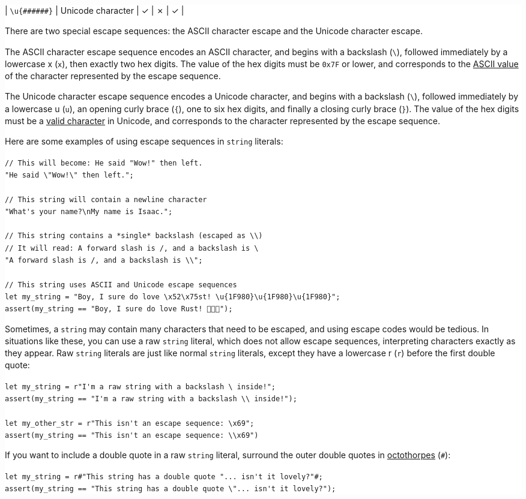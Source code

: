 | `\u{######}` | Unicode character   |   ✓    |   ✗   |   ✓    |

There are two special escape sequences: the ASCII character escape and the
Unicode character escape.

The ASCII character escape sequence encodes an ASCII character, and begins with
a backslash (`\`), followed immediately by a lowercase x (`x`), then exactly two
hex digits. The value of the hex digits must be `0x7F` or lower, and corresponds
to the [ASCII value](https://en.wikipedia.org/wiki/ASCII#Character_set) of the
character represented by the escape sequence.

The Unicode character escape sequence encodes a Unicode character, and begins
with a backslash (`\`), followed immediately by a lowercase u (`u`), an opening
curly brace (`{`), one to six hex digits, and finally a closing curly brace
(`}`). The value of the hex digits must be a [valid character](#string) in
Unicode, and corresponds to the character represented by the escape sequence.

Here are some examples of using escape sequences in `string` literals:
```
// This will become: He said "Wow!" then left.
"He said \"Wow!\" then left.";

// This string will contain a newline character
"What's your name?\nMy name is Isaac.";

// This string contains a *single* backslash (escaped as \\)
// It will read: A forward slash is /, and a backslash is \
"A forward slash is /, and a backslash is \\";

// This string uses ASCII and Unicode escape sequences
let my_string = "Boy, I sure do love \x52\x75st! \u{1F980}\u{1F980}\u{1F980}";
assert(my_string == "Boy, I sure do love Rust! 🦀🦀🦀");
```

Sometimes, a `string` may contain many characters that need to be escaped, and
using escape codes would be tedious. In situations like these, you can use a raw
`string` literal, which does not allow escape sequences, interpreting characters
exactly as they appear. Raw `string` literals are just like normal `string`
literals, except they have a lowercase r (`r`) before the first double quote:
```
let my_string = r"I'm a raw string with a backslash \ inside!";
assert(my_string == "I'm a raw string with a backslash \\ inside!");

let my_other_str = r"This isn't an escape sequence: \x69";
assert(my_string == "This isn't an escape sequence: \\x69")
```

If you want to include a double quote in a raw `string` literal, surround the
outer double quotes in [octothorpes](## "Some people would get mad if I called it a 'hashtag', some people would get mad if I call it a 'pound sign'. This will hopefully upset everyone equally :)")
(`#`):
```
let my_string = r#"This string has a double quote "... isn't it lovely?"#;
assert(my_string == "This string has a double quote \"... isn't it lovely?");
```
